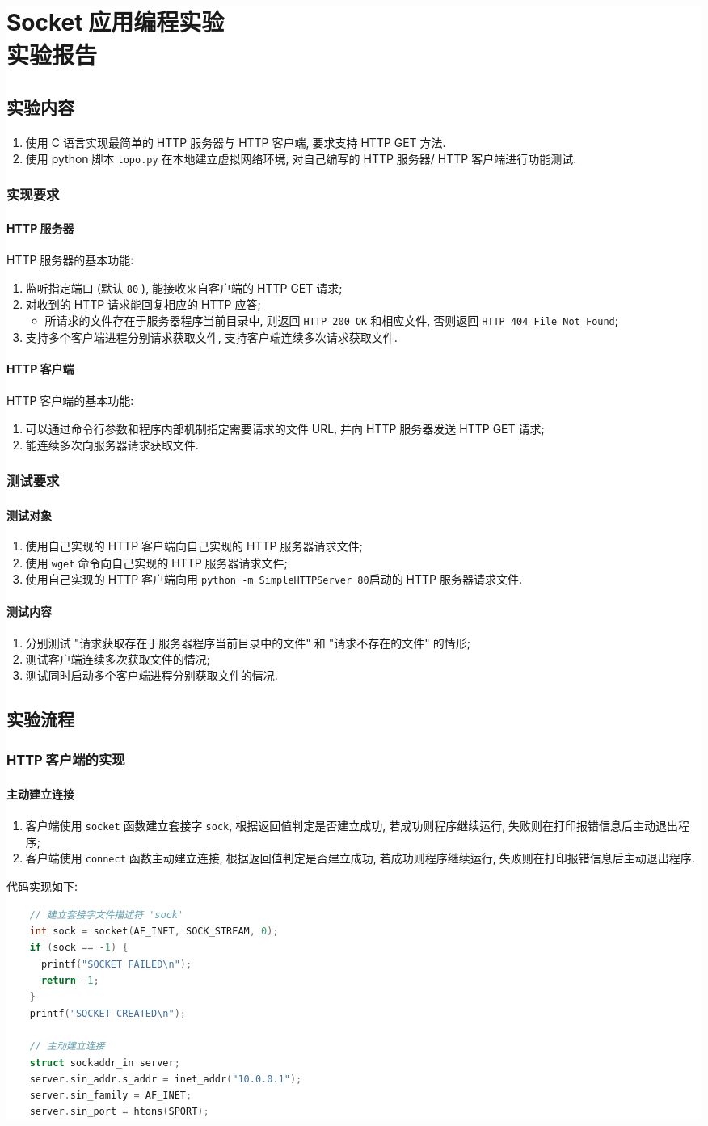 # Socket 应用编程实验<br/>实验报告



## 实验内容

1. 使用 C 语言实现最简单的 HTTP 服务器与 HTTP 客户端, 要求支持 HTTP GET 方法.
2. 使用 python 脚本 `topo.py` 在本地建立虚拟网络环境, 对自己编写的 HTTP 服务器/ HTTP 客户端进行功能测试.

### 实现要求

#### HTTP 服务器

HTTP 服务器的基本功能:

1. 监听指定端口 (默认 `80` ), 能接收来自客户端的 HTTP GET 请求;
2. 对收到的 HTTP 请求能回复相应的 HTTP 应答;
   - 所请求的文件存在于服务器程序当前目录中, 则返回 `HTTP 200 OK` 和相应文件, 否则返回 `HTTP 404 File Not Found`;
3. 支持多个客户端进程分别请求获取文件, 支持客户端连续多次请求获取文件.

#### HTTP 客户端

HTTP 客户端的基本功能:

1. 可以通过命令行参数和程序内部机制指定需要请求的文件 URL, 并向 HTTP 服务器发送 HTTP GET 请求;
2. 能连续多次向服务器请求获取文件.

### 测试要求

#### 测试对象

1. 使用自己实现的 HTTP 客户端向自己实现的 HTTP 服务器请求文件;
2. 使用 `wget` 命令向自己实现的 HTTP 服务器请求文件;
3. 使用自己实现的 HTTP 客户端向用 `python -m SimpleHTTPServer 80`启动的 HTTP 服务器请求文件.

#### 测试内容

1. 分别测试 "请求获取存在于服务器程序当前目录中的文件" 和 "请求不存在的文件" 的情形;
2. 测试客户端连续多次获取文件的情况;
3. 测试同时启动多个客户端进程分别获取文件的情况.

## 实验流程

### HTTP 客户端的实现

#### 主动建立连接

1. 客户端使用 `socket` 函数建立套接字 `sock`, 根据返回值判定是否建立成功, 若成功则程序继续运行, 失败则在打印报错信息后主动退出程序;
2. 客户端使用 `connect` 函数主动建立连接, 根据返回值判定是否建立成功, 若成功则程序继续运行, 失败则在打印报错信息后主动退出程序.

代码实现如下:

```c
    // 建立套接字文件描述符 'sock'
    int sock = socket(AF_INET, SOCK_STREAM, 0);
    if (sock == -1) {
      printf("SOCKET FAILED\n");
      return -1;
    }
    printf("SOCKET CREATED\n");

    // 主动建立连接
    struct sockaddr_in server;
    server.sin_addr.s_addr = inet_addr("10.0.0.1");
    server.sin_family = AF_INET;
    server.sin_port = htons(SPORT);
```